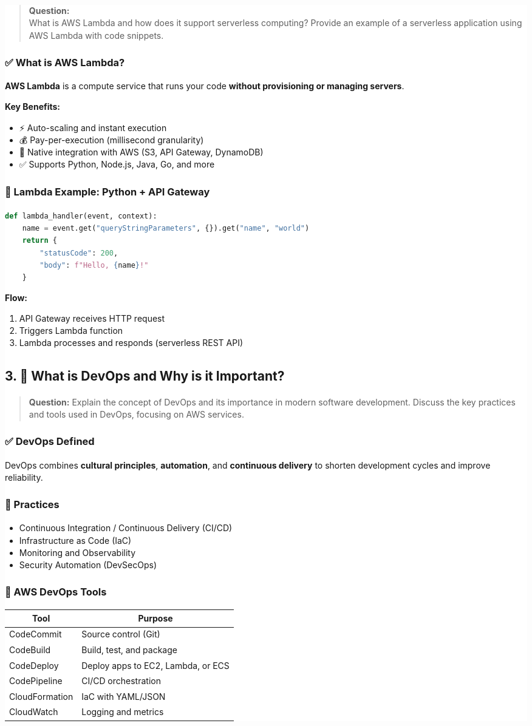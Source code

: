 > **Question:**  
> What is AWS Lambda and how does it support serverless computing? Provide an example of a serverless application using AWS Lambda with code snippets.

### ✅ What is AWS Lambda?

**AWS Lambda** is a compute service that runs your code **without provisioning or managing servers**.

**Key Benefits:**

- ⚡ Auto-scaling and instant execution
- 💰 Pay-per-execution (millisecond granularity)
- 🔌 Native integration with AWS (S3, API Gateway, DynamoDB)
- ✅ Supports Python, Node.js, Java, Go, and more

### 📌 Lambda Example: Python + API Gateway

```python
def lambda_handler(event, context):
    name = event.get("queryStringParameters", {}).get("name", "world")
    return {
        "statusCode": 200,
        "body": f"Hello, {name}!"
    }
```

**Flow:**

1. API Gateway receives HTTP request
2. Triggers Lambda function
3. Lambda processes and responds (serverless REST API)

## 3. 🔁 What is DevOps and Why is it Important?

> **Question:**
> Explain the concept of DevOps and its importance in modern software development. Discuss the key practices and tools used in DevOps, focusing on AWS services.

### ✅ DevOps Defined

DevOps combines **cultural principles**, **automation**, and **continuous delivery** to shorten development cycles and improve reliability.

### 🔑 Practices

- Continuous Integration / Continuous Delivery (CI/CD)
- Infrastructure as Code (IaC)
- Monitoring and Observability
- Security Automation (DevSecOps)

### 🧰 AWS DevOps Tools

| Tool           | Purpose                            |
| -------------- | ---------------------------------- |
| CodeCommit     | Source control (Git)               |
| CodeBuild      | Build, test, and package           |
| CodeDeploy     | Deploy apps to EC2, Lambda, or ECS |
| CodePipeline   | CI/CD orchestration                |
| CloudFormation | IaC with YAML/JSON                 |
| CloudWatch     | Logging and metrics                |
